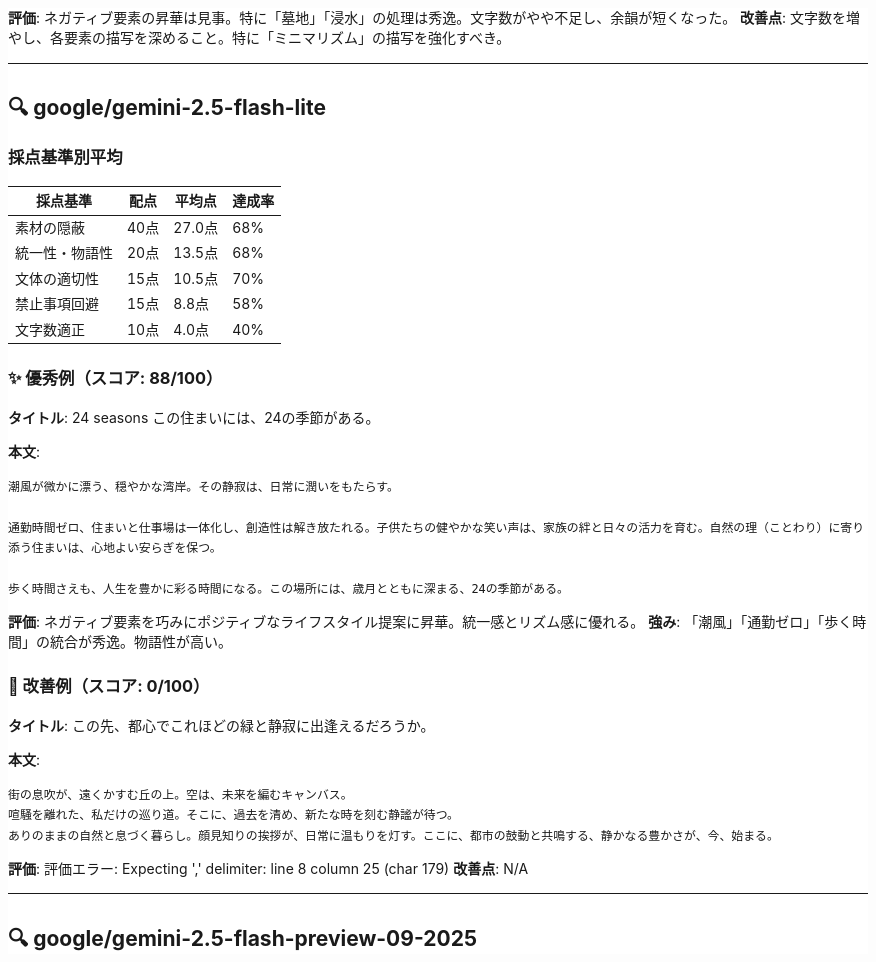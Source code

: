 **評価**: ネガティブ要素の昇華は見事。特に「墓地」「浸水」の処理は秀逸。文字数がやや不足し、余韻が短くなった。
**改善点**: 文字数を増やし、各要素の描写を深めること。特に「ミニマリズム」の描写を強化すべき。

---

## 🔍 google/gemini-2.5-flash-lite

### 採点基準別平均

| 採点基準 | 配点 | 平均点 | 達成率 |
|----------|------|--------|--------|
| 素材の隠蔽 | 40点 | 27.0点 | 68% |
| 統一性・物語性 | 20点 | 13.5点 | 68% |
| 文体の適切性 | 15点 | 10.5点 | 70% |
| 禁止事項回避 | 15点 | 8.8点 | 58% |
| 文字数適正 | 10点 | 4.0点 | 40% |

### ✨ 優秀例（スコア: 88/100）

**タイトル**: 24 seasons この住まいには、24の季節がある。

**本文**:
```
潮風が微かに漂う、穏やかな湾岸。その静寂は、日常に潤いをもたらす。

通勤時間ゼロ、住まいと仕事場は一体化し、創造性は解き放たれる。子供たちの健やかな笑い声は、家族の絆と日々の活力を育む。自然の理（ことわり）に寄り添う住まいは、心地よい安らぎを保つ。

歩く時間さえも、人生を豊かに彩る時間になる。この場所には、歳月とともに深まる、24の季節がある。
```

**評価**: ネガティブ要素を巧みにポジティブなライフスタイル提案に昇華。統一感とリズム感に優れる。
**強み**: 「潮風」「通勤ゼロ」「歩く時間」の統合が秀逸。物語性が高い。

### 📝 改善例（スコア: 0/100）

**タイトル**: この先、都心でこれほどの緑と静寂に出逢えるだろうか。

**本文**:
```
街の息吹が、遠くかすむ丘の上。空は、未来を編むキャンバス。
喧騒を離れた、私だけの巡り道。そこに、過去を清め、新たな時を刻む静謐が待つ。
ありのままの自然と息づく暮らし。顔見知りの挨拶が、日常に温もりを灯す。ここに、都市の鼓動と共鳴する、静かなる豊かさが、今、始まる。
```

**評価**: 評価エラー: Expecting ',' delimiter: line 8 column 25 (char 179)
**改善点**: N/A

---

## 🔍 google/gemini-2.5-flash-preview-09-2025
